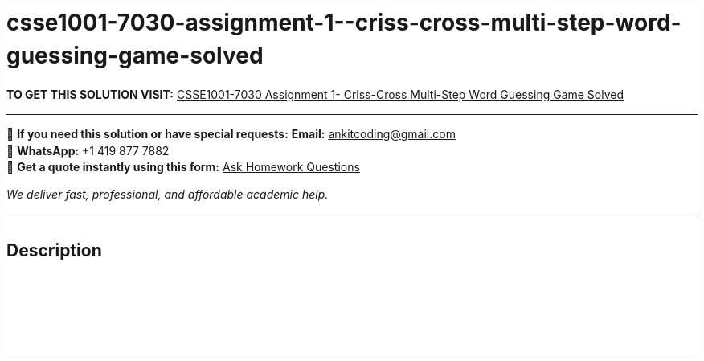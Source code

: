 # csse1001-7030-assignment-1--criss-cross-multi-step-word-guessing-game-solved
**TO GET THIS SOLUTION VISIT:** [CSSE1001-7030 Assignment 1- Criss-Cross Multi-Step Word Guessing Game Solved](https://www.ankitcodinghub.com/product/csse1001-7030-criss-cross-multi-step-word-guessing-game-solved/)


---

📩 **If you need this solution or have special requests:** **Email:** ankitcoding@gmail.com  
📱 **WhatsApp:** +1 419 877 7882  
📄 **Get a quote instantly using this form:** [Ask Homework Questions](https://www.ankitcodinghub.com/services/ask-homework-questions/)

*We deliver fast, professional, and affordable academic help.*

---

<h2>Description</h2>



<div class="kk-star-ratings kksr-auto kksr-align-center kksr-valign-top" data-payload="{&quot;align&quot;:&quot;center&quot;,&quot;id&quot;:&quot;115727&quot;,&quot;slug&quot;:&quot;default&quot;,&quot;valign&quot;:&quot;top&quot;,&quot;ignore&quot;:&quot;&quot;,&quot;reference&quot;:&quot;auto&quot;,&quot;class&quot;:&quot;&quot;,&quot;count&quot;:&quot;1&quot;,&quot;legendonly&quot;:&quot;&quot;,&quot;readonly&quot;:&quot;&quot;,&quot;score&quot;:&quot;5&quot;,&quot;starsonly&quot;:&quot;&quot;,&quot;best&quot;:&quot;5&quot;,&quot;gap&quot;:&quot;4&quot;,&quot;greet&quot;:&quot;Rate this product&quot;,&quot;legend&quot;:&quot;5\/5 - (1 vote)&quot;,&quot;size&quot;:&quot;24&quot;,&quot;title&quot;:&quot;CSSE1001-7030 Assignment 1- Criss-Cross Multi-Step Word Guessing Game Solved&quot;,&quot;width&quot;:&quot;138&quot;,&quot;_legend&quot;:&quot;{score}\/{best} - ({count} {votes})&quot;,&quot;font_factor&quot;:&quot;1.25&quot;}">

<div class="kksr-stars">

<div class="kksr-stars-inactive">
            <div class="kksr-star" data-star="1" style="padding-right: 4px">


<div class="kksr-icon" style="width: 24px; height: 24px;"></div>
        </div>
            <div class="kksr-star" data-star="2" style="padding-right: 4px">


<div class="kksr-icon" style="width: 24px; height: 24px;"></div>
        </div>
            <div class="kksr-star" data-star="3" style="padding-right: 4px">


<div class="kksr-icon" style="width: 24px; height: 24px;"></div>
        </div>
            <div class="kksr-star" data-star="4" style="padding-right: 4px">


<div class="kksr-icon" style="width: 24px; height: 24px;"></div>
        </div>
            <div class="kksr-star" data-star="5" style="padding-right: 4px">

